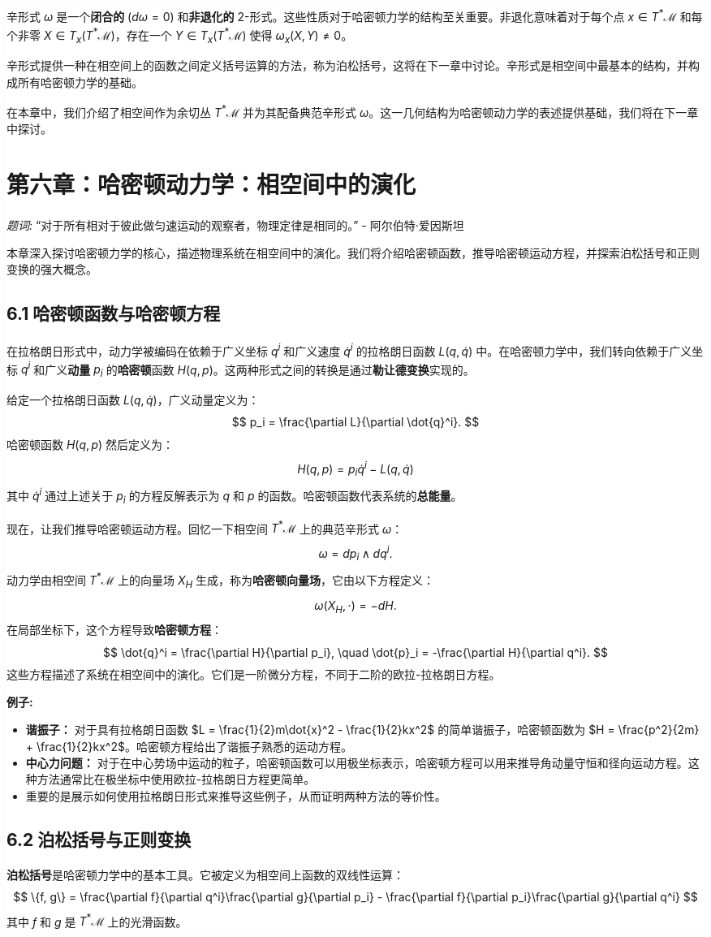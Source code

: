 辛形式 $\omega$ 是一个**闭合的** ($d\omega = 0$) 和**非退化的** $2$-形式。这些性质对于哈密顿力学的结构至关重要。非退化意味着对于每个点 $x\in T^*\mathcal{M}$ 和每个非零 $X \in T_x(T^*\mathcal{M})$，存在一个 $Y \in T_x(T^*\mathcal{M})$ 使得 $\omega_x(X,Y) \ne 0$。

辛形式提供一种在相空间上的函数之间定义括号运算的方法，称为泊松括号，这将在下一章中讨论。辛形式是相空间中最基本的结构，并构成所有哈密顿力学的基础。

在本章中，我们介绍了相空间作为余切丛 $T^*\mathcal{M}$ 并为其配备典范辛形式 $\omega$。这一几何结构为哈密顿动力学的表述提供基础，我们将在下一章中探讨。

# **第六章：哈密顿动力学：相空间中的演化**

*题词:* “对于所有相对于彼此做匀速运动的观察者，物理定律是相同的。” - 阿尔伯特·爱因斯坦

本章深入探讨哈密顿力学的核心，描述物理系统在相空间中的演化。我们将介绍哈密顿函数，推导哈密顿运动方程，并探索泊松括号和正则变换的强大概念。

## **6.1 哈密顿函数与哈密顿方程**

在拉格朗日形式中，动力学被编码在依赖于广义坐标 $q^i$ 和广义速度 $\dot{q}^i$ 的拉格朗日函数 $L(q, \dot{q})$ 中。在哈密顿力学中，我们转向依赖于广义坐标 $q^i$ 和广义**动量** $p_i$ 的**哈密顿**函数 $H(q, p)$。这两种形式之间的转换是通过**勒让德变换**实现的。

给定一个拉格朗日函数 $L(q, \dot{q})$，广义动量定义为：
$$
p_i = \frac{\partial L}{\partial \dot{q}^i}.
$$
哈密顿函数 $H(q, p)$ 然后定义为：
$$
H(q, p) = p_i \dot{q}^i - L(q, \dot{q})
$$
其中 $\dot{q}^i$ 通过上述关于 $p_i$ 的方程反解表示为 $q$ 和 $p$ 的函数。哈密顿函数代表系统的**总能量**。

现在，让我们推导哈密顿运动方程。回忆一下相空间 $T^*\mathcal{M}$ 上的典范辛形式 $\omega$：
$$
\omega = dp_i \wedge dq^i.
$$
动力学由相空间 $T^*\mathcal{M}$ 上的向量场 $X_H$ 生成，称为**哈密顿向量场**，它由以下方程定义：
$$
\omega(X_H, \cdot) = -dH.
$$
在局部坐标下，这个方程导致**哈密顿方程**：
$$
\dot{q}^i = \frac{\partial H}{\partial p_i}, \quad \dot{p}_i = -\frac{\partial H}{\partial q^i}.
$$
这些方程描述了系统在相空间中的演化。它们是一阶微分方程，不同于二阶的欧拉-拉格朗日方程。

**例子:**

* **谐振子：** 对于具有拉格朗日函数 $L = \frac{1}{2}m\dot{x}^2 - \frac{1}{2}kx^2$ 的简单谐振子，哈密顿函数为 $H = \frac{p^2}{2m} + \frac{1}{2}kx^2$。哈密顿方程给出了谐振子熟悉的运动方程。
* **中心力问题：** 对于在中心势场中运动的粒子，哈密顿函数可以用极坐标表示，哈密顿方程可以用来推导角动量守恒和径向运动方程。这种方法通常比在极坐标中使用欧拉-拉格朗日方程更简单。
* 重要的是展示如何使用拉格朗日形式来推导这些例子，从而证明两种方法的等价性。

## **6.2 泊松括号与正则变换**

**泊松括号**是哈密顿力学中的基本工具。它被定义为相空间上函数的双线性运算：
$$
\{f, g\} = \frac{\partial f}{\partial q^i}\frac{\partial g}{\partial p_i} - \frac{\partial f}{\partial p_i}\frac{\partial g}{\partial q^i}
$$
其中 $f$ 和 $g$ 是 $T^*\mathcal{M}$ 上的光滑函数。
